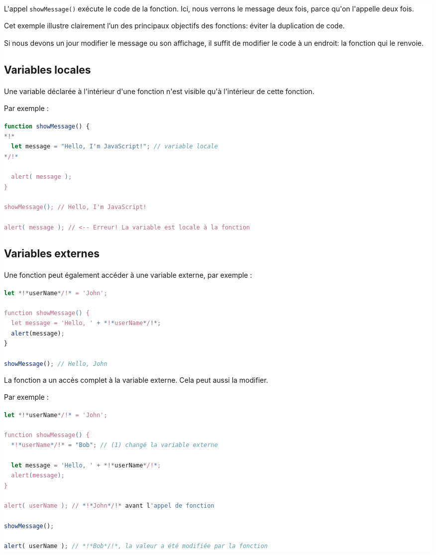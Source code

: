 L'appel `showMessage()` exécute le code de la fonction. Ici, nous verrons le message deux fois, parce qu'on l'appelle deux fois.

Cet exemple illustre clairement l’un des principaux objectifs des fonctions: éviter la duplication de code.

Si nous devons un jour modifier le message ou son affichage, il suffit de modifier le code à un endroit: la fonction qui le renvoie.

## Variables locales

Une variable déclarée à l'intérieur d'une fonction n'est visible qu'à l'intérieur de cette fonction.

Par exemple :

```js run
function showMessage() {
*!*
  let message = "Hello, I'm JavaScript!"; // variable locale
*/!*

  alert( message );
}

showMessage(); // Hello, I'm JavaScript!

alert( message ); // <-- Erreur! La variable est locale à la fonction
```

## Variables externes

Une fonction peut également accéder à une variable externe, par exemple :

```js run no-beautify
let *!*userName*/!* = 'John';

function showMessage() {
  let message = 'Hello, ' + *!*userName*/!*;
  alert(message);
}

showMessage(); // Hello, John
```

La fonction a un accès complet à la variable externe. Cela peut aussi la modifier.

Par exemple :

```js run
let *!*userName*/!* = 'John';

function showMessage() {
  *!*userName*/!* = "Bob"; // (1) changé la variable externe

  let message = 'Hello, ' + *!*userName*/!*;
  alert(message);
}

alert( userName ); // *!*John*/!* avant l'appel de fonction

showMessage();

alert( userName ); // *!*Bob*/!*, la valeur a été modifiée par la fonction
```
